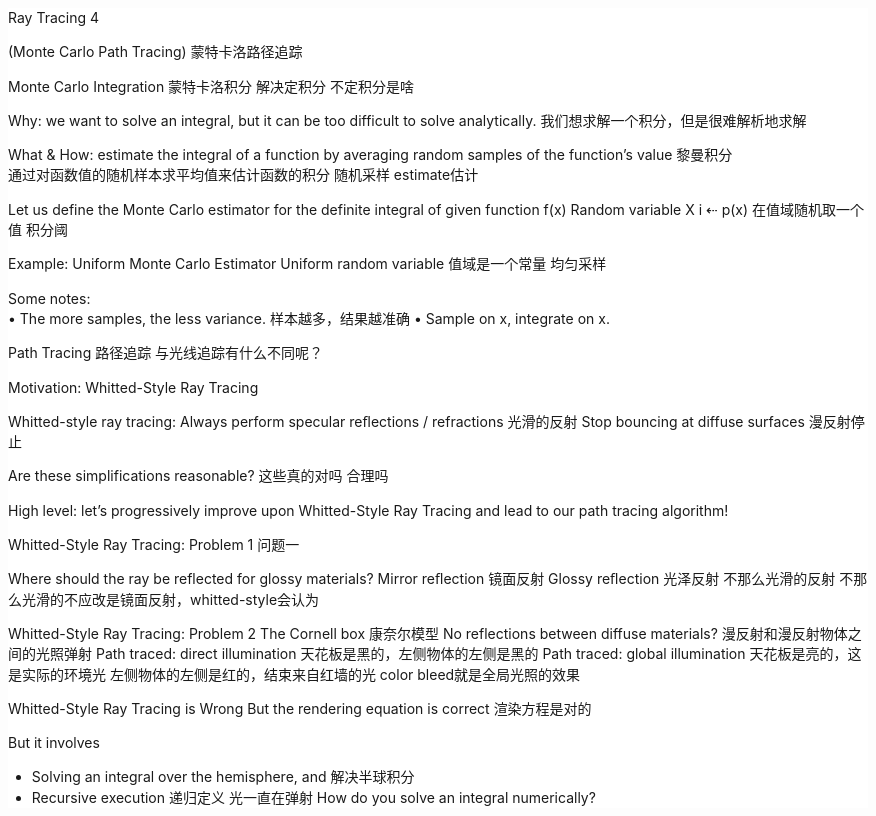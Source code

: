 Ray Tracing 4 

(Monte Carlo Path Tracing)  蒙特卡洛路径追踪



Monte Carlo Integration 蒙特卡洛积分  解决定积分    不定积分是啥

Why: we want to solve an integral, but it can be too difficult to solve analytically.
  我们想求解一个积分，但是很难解析地求解


What & How: estimate the integral of a function by averaging random samples of the function’s value
 黎曼积分  
  通过对函数值的随机样本求平均值来估计函数的积分   随机采样   estimate估计
  
  Let us define the Monte Carlo estimator for the definite integral of given function f(x)
  Random variable X i ⇠ p(x)  在值域随机取一个值  积分阈
  
  Example: Uniform Monte Carlo Estimator
   Uniform random variable 值域是一个常量  均匀采样
   
   
  Some notes:   
  • The more samples, the less variance.   样本越多，结果越准确
  • Sample on x, integrate on x. 
  
  
  
  Path Tracing 路径追踪   与光线追踪有什么不同呢？
  
  Motivation: Whitted-Style Ray Tracing
  
  Whitted-style ray tracing:
    Always perform specular reﬂections / refractions  光滑的反射
    Stop bouncing at diffuse surfaces  漫反射停止
  
  Are these simplifications reasonable? 这些真的对吗  合理吗
  
  High level: let’s progressively improve upon Whitted-Style Ray Tracing and lead to our path tracing algorithm!
  
  
  Whitted-Style Ray Tracing: Problem 1  问题一
  
  Where should the ray be reflected for glossy materials?
    Mirror reﬂection 镜面反射
    Glossy reﬂection 光泽反射  不那么光滑的反射  不那么光滑的不应改是镜面反射，whitted-style会认为
  
  Whitted-Style Ray Tracing: Problem 2   The Cornell box 康奈尔模型
    No reflections between diffuse materials?  漫反射和漫反射物体之间的光照弹射
    Path traced:
     direct illumination  天花板是黑的，左侧物体的左侧是黑的
    Path traced: 
     global illumination  天花板是亮的，这是实际的环境光  左侧物体的左侧是红的，结束来自红墙的光 
      color bleed就是全局光照的效果
      
      
  Whitted-Style Ray Tracing is Wrong
  But the rendering equation is correct   渲染方程是对的
  
  But it involves
   - Solving an integral over the hemisphere, and  解决半球积分
   - Recursive execution  递归定义 光一直在弹射
  How do you solve an integral numerically? 
  